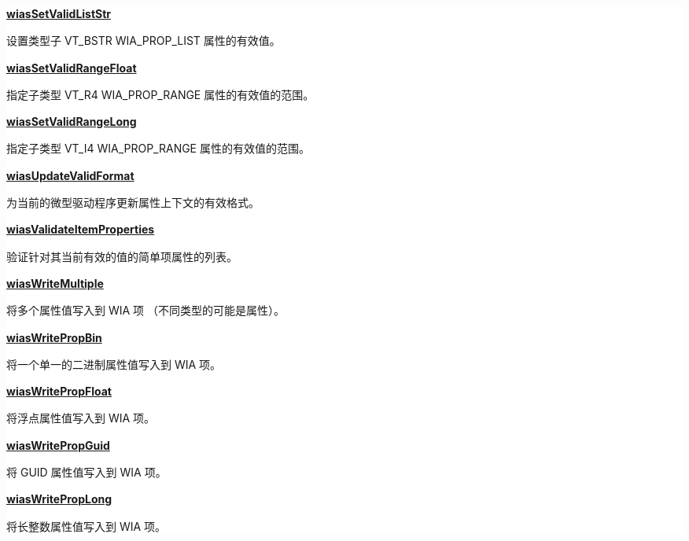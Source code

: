 </tr>
<tr class="even">
<td><p><a href="https://msdn.microsoft.com/library/windows/hardware/ff549421" data-raw-source="[&lt;strong&gt;wiasSetValidListStr&lt;/strong&gt;](https://msdn.microsoft.com/library/windows/hardware/ff549421)"><strong>wiasSetValidListStr</strong></a></p></td>
<td><p>设置类型子 VT_BSTR WIA_PROP_LIST 属性的有效值。</p></td>
</tr>
<tr class="odd">
<td><p><a href="https://msdn.microsoft.com/library/windows/hardware/ff549425" data-raw-source="[&lt;strong&gt;wiasSetValidRangeFloat&lt;/strong&gt;](https://msdn.microsoft.com/library/windows/hardware/ff549425)"><strong>wiasSetValidRangeFloat</strong></a></p></td>
<td><p>指定子类型 VT_R4 WIA_PROP_RANGE 属性的有效值的范围。</p></td>
</tr>
<tr class="even">
<td><p><a href="https://msdn.microsoft.com/library/windows/hardware/ff549434" data-raw-source="[&lt;strong&gt;wiasSetValidRangeLong&lt;/strong&gt;](https://msdn.microsoft.com/library/windows/hardware/ff549434)"><strong>wiasSetValidRangeLong</strong></a></p></td>
<td><p>指定子类型 VT_I4 WIA_PROP_RANGE 属性的有效值的范围。</p></td>
</tr>
<tr class="odd">
<td><p><a href="https://msdn.microsoft.com/library/windows/hardware/ff549448" data-raw-source="[&lt;strong&gt;wiasUpdateValidFormat&lt;/strong&gt;](https://msdn.microsoft.com/library/windows/hardware/ff549448)"><strong>wiasUpdateValidFormat</strong></a></p></td>
<td><p>为当前的微型驱动程序更新属性上下文的有效格式。</p></td>
</tr>
<tr class="even">
<td><p><a href="https://msdn.microsoft.com/library/windows/hardware/ff549454" data-raw-source="[&lt;strong&gt;wiasValidateItemProperties&lt;/strong&gt;](https://msdn.microsoft.com/library/windows/hardware/ff549454)"><strong>wiasValidateItemProperties</strong></a></p></td>
<td><p>验证针对其当前有效的值的简单项属性的列表。</p></td>
</tr>
<tr class="odd">
<td><p><a href="https://msdn.microsoft.com/library/windows/hardware/ff549475" data-raw-source="[&lt;strong&gt;wiasWriteMultiple&lt;/strong&gt;](https://msdn.microsoft.com/library/windows/hardware/ff549475)"><strong>wiasWriteMultiple</strong></a></p></td>
<td><p>将多个属性值写入到 WIA 项 （不同类型的可能是属性）。</p></td>
</tr>
<tr class="even">
<td><p><a href="https://msdn.microsoft.com/library/windows/hardware/ff549500" data-raw-source="[&lt;strong&gt;wiasWritePropBin&lt;/strong&gt;](https://msdn.microsoft.com/library/windows/hardware/ff549500)"><strong>wiasWritePropBin</strong></a></p></td>
<td><p>将一个单一的二进制属性值写入到 WIA 项。</p></td>
</tr>
<tr class="odd">
<td><p><a href="https://msdn.microsoft.com/library/windows/hardware/ff549507" data-raw-source="[&lt;strong&gt;wiasWritePropFloat&lt;/strong&gt;](https://msdn.microsoft.com/library/windows/hardware/ff549507)"><strong>wiasWritePropFloat</strong></a></p></td>
<td><p>将浮点属性值写入到 WIA 项。</p></td>
</tr>
<tr class="even">
<td><p><a href="https://msdn.microsoft.com/library/windows/hardware/ff549512" data-raw-source="[&lt;strong&gt;wiasWritePropGuid&lt;/strong&gt;](https://msdn.microsoft.com/library/windows/hardware/ff549512)"><strong>wiasWritePropGuid</strong></a></p></td>
<td><p>将 GUID 属性值写入到 WIA 项。</p></td>
</tr>
<tr class="odd">
<td><p><a href="https://msdn.microsoft.com/library/windows/hardware/ff549515" data-raw-source="[&lt;strong&gt;wiasWritePropLong&lt;/strong&gt;](https://msdn.microsoft.com/library/windows/hardware/ff549515)"><strong>wiasWritePropLong</strong></a></p></td>
<td><p>将长整数属性值写入到 WIA 项。</p></td>
</tr>
<tr class="even">